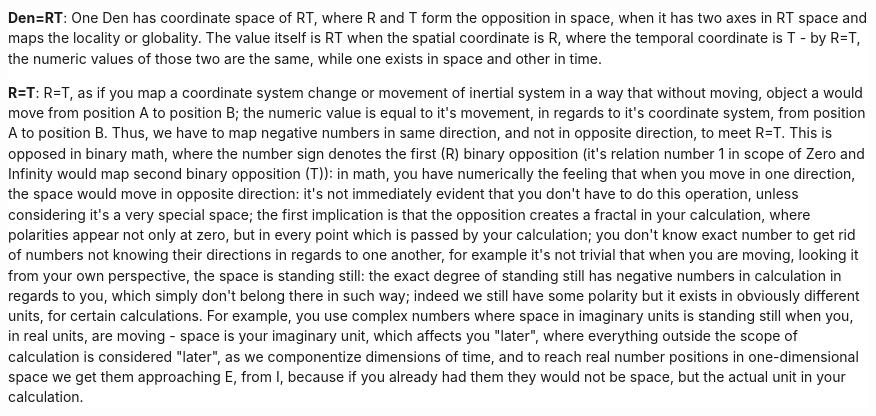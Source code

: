 __Den=RT__: One Den has coordinate space of RT, where R and T form the opposition in space, when it has two axes in RT space and maps the locality or globality. The value itself is RT when the spatial coordinate is R, where the temporal coordinate is T - by R=T, the numeric values of those two are the same, while one exists in space and other in time.

__R=T__: R=T, as if you map a coordinate system change or movement of inertial system in a way that without moving, object a would move from position A to position B; the numeric value is equal to it's movement, in regards to it's coordinate system, from position A to position B. Thus, we have to map negative numbers in same direction, and not in opposite direction, to meet R=T. This is opposed in binary math, where the number sign denotes the first (R) binary opposition (it's relation number 1 in scope of Zero and Infinity would map second binary opposition (T)): in math, you have numerically the feeling that when you move in one direction, the space would move in opposite direction: it's not immediately evident that you don't have to do this operation, unless considering it's a very special space; the first implication is that the opposition creates a fractal in your calculation, where polarities appear not only at zero, but in every point which is passed by your calculation; you don't know exact number to get rid of numbers not knowing their directions in regards to one another, for example it's not trivial that when you are moving, looking it from your own perspective, the space is standing still: the exact degree of standing still has negative numbers in calculation in regards to you, which simply don't belong there in such way; indeed we still have some polarity but it exists in obviously different units, for certain calculations. For example, you use complex numbers where space in imaginary units is standing still when you, in real units, are moving - space is your imaginary unit, which affects you "later", where everything outside the scope of calculation is considered "later", as we componentize dimensions of time, and to reach real number positions in one-dimensional space we get them approaching E, from I, because if you already had them they would not be space, but the actual unit in your calculation.

